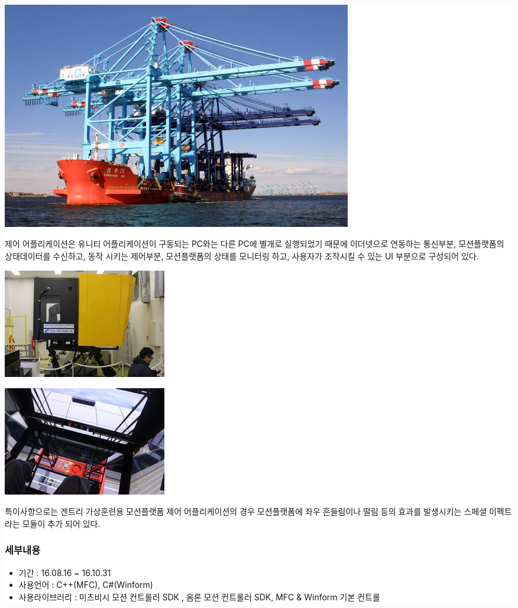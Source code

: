   ![gantry](assets/gantry.bmp)  

제어 어플리케이션은 유니티 어플리케이션이 구동되는 PC와는 다른 PC에 별개로 실행되었기 때문에 이더넷으로 연동하는 통신부분, 모션플랫폼의 상태데이터를 수신하고, 동작 시키는 제어부분, 모션플랫폼의 상태를 모니터링 하고, 사용자가 조작시킬 수 있는 UI 부분으로 구성되어 있다.

  ![gantry_motion_platform](assets/gantry_motion_platform.jpg)    

![cockpit_gantry_motion_platform](assets/cockpit_gantry_motion_platform.jpg)  

특이사항으로는 겐트리 가상훈련용 모션플랫폼 제어 어플리케이션의 경우 모션플랫폼에 좌우 흔들림이나 떨림 등의 효과를 발생시키는 스페셜 이펙트라는 모듈이 추가 되어 있다.

### 세부내용

* 기간 : 16.08.16 ~ 16.10.31
* 사용언어 : C++(MFC), C#(Winform)
* 사용라이브러리 : 미츠비시 모션 컨트롤러 SDK , 옴론 모션 컨트롤러 SDK, MFC & Winform 기본 컨트롤
